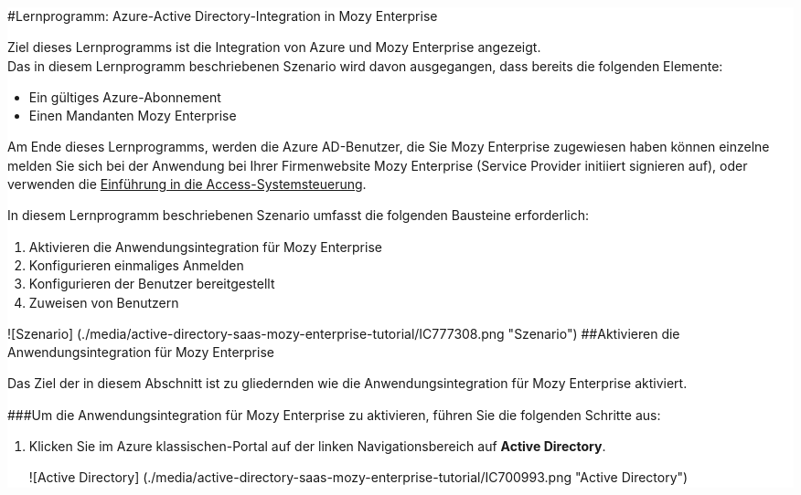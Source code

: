 <properties 
    pageTitle="Lernprogramm: Azure-Active Directory-Integration in Mozy Enterprise | Microsoft Azure" 
    description="Erfahren Sie, wie Mozy Enterprise mit Azure Active Directory verwenden, aktivieren Sie einmaliges Anmelden, automatisierte Bereitstellung und mehr!" 
    services="active-directory" 
    authors="jeevansd"  
    documentationCenter="na" 
    manager="femila"/>
<tags 
    ms.service="active-directory" 
    ms.devlang="na" 
    ms.topic="article" 
    ms.tgt_pltfrm="na" 
    ms.workload="identity" 
    ms.date="09/29/2016" 
    ms.author="jeedes" />

#<a name="tutorial-azure-active-directory-integration-with-mozy-enterprise"></a>Lernprogramm: Azure-Active Directory-Integration in Mozy Enterprise
  
Ziel dieses Lernprogramms ist die Integration von Azure und Mozy Enterprise angezeigt.  
Das in diesem Lernprogramm beschriebenen Szenario wird davon ausgegangen, dass bereits die folgenden Elemente:

-   Ein gültiges Azure-Abonnement
-   Einen Mandanten Mozy Enterprise
  
Am Ende dieses Lernprogramms, werden die Azure AD-Benutzer, die Sie Mozy Enterprise zugewiesen haben können einzelne melden Sie sich bei der Anwendung bei Ihrer Firmenwebsite Mozy Enterprise (Service Provider initiiert signieren auf), oder verwenden die [Einführung in die Access-Systemsteuerung](active-directory-saas-access-panel-introduction.md).
  
In diesem Lernprogramm beschriebenen Szenario umfasst die folgenden Bausteine erforderlich:

1.  Aktivieren die Anwendungsintegration für Mozy Enterprise
2.  Konfigurieren einmaliges Anmelden
3.  Konfigurieren der Benutzer bereitgestellt
4.  Zuweisen von Benutzern

![Szenario] (./media/active-directory-saas-mozy-enterprise-tutorial/IC777308.png "Szenario")
##<a name="enabling-the-application-integration-for-mozy-enterprise"></a>Aktivieren die Anwendungsintegration für Mozy Enterprise
  
Das Ziel der in diesem Abschnitt ist zu gliedernden wie die Anwendungsintegration für Mozy Enterprise aktiviert.

###<a name="to-enable-the-application-integration-for-mozy-enterprise-perform-the-following-steps"></a>Um die Anwendungsintegration für Mozy Enterprise zu aktivieren, führen Sie die folgenden Schritte aus:

1.  Klicken Sie im Azure klassischen-Portal auf der linken Navigationsbereich auf **Active Directory**.

    ![Active Directory] (./media/active-directory-saas-mozy-enterprise-tutorial/IC700993.png "Active Directory")
